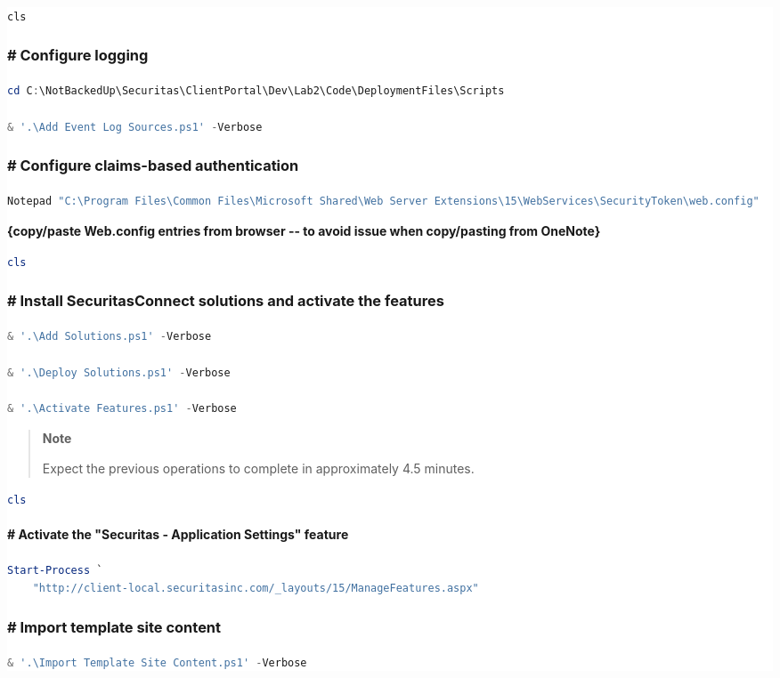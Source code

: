```Console
cls
```

### # Configure logging

```PowerShell
cd C:\NotBackedUp\Securitas\ClientPortal\Dev\Lab2\Code\DeploymentFiles\Scripts

& '.\Add Event Log Sources.ps1' -Verbose
```

### # Configure claims-based authentication

```PowerShell
Notepad "C:\Program Files\Common Files\Microsoft Shared\Web Server Extensions\15\WebServices\SecurityToken\web.config"
```

**{copy/paste Web.config entries from browser -- to avoid issue when copy/pasting from OneNote}**

```PowerShell
cls
```

### # Install SecuritasConnect solutions and activate the features

```PowerShell
& '.\Add Solutions.ps1' -Verbose

& '.\Deploy Solutions.ps1' -Verbose

& '.\Activate Features.ps1' -Verbose
```

> **Note**
>
> Expect the previous operations to complete in approximately 4.5 minutes.

```PowerShell
cls
```

#### # Activate the "Securitas - Application Settings" feature

```PowerShell
Start-Process `
    "http://client-local.securitasinc.com/_layouts/15/ManageFeatures.aspx"
```

### # Import template site content

```PowerShell
& '.\Import Template Site Content.ps1' -Verbose
```
